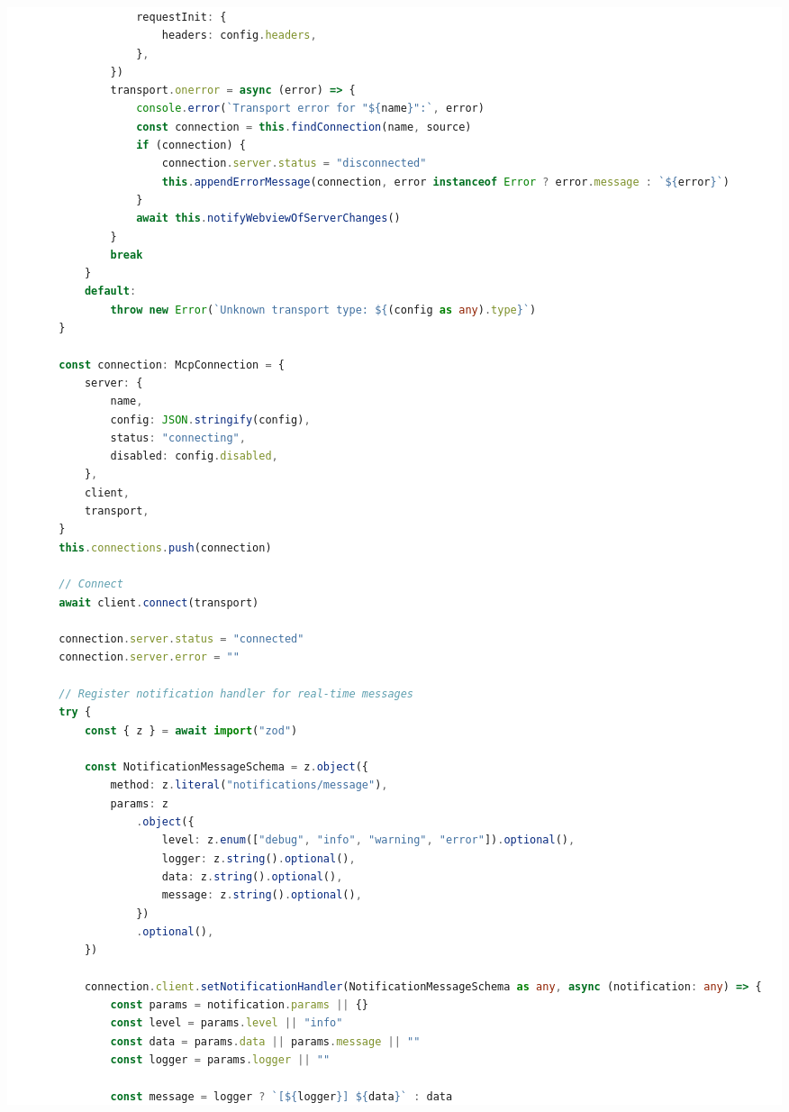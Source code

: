 ```typescript
                    requestInit: {
                        headers: config.headers,
                    },
                })
                transport.onerror = async (error) => {
                    console.error(`Transport error for "${name}":`, error)
                    const connection = this.findConnection(name, source)
                    if (connection) {
                        connection.server.status = "disconnected"
                        this.appendErrorMessage(connection, error instanceof Error ? error.message : `${error}`)
                    }
                    await this.notifyWebviewOfServerChanges()
                }
                break
            }
            default:
                throw new Error(`Unknown transport type: ${(config as any).type}`)
        }

        const connection: McpConnection = {
            server: {
                name,
                config: JSON.stringify(config),
                status: "connecting",
                disabled: config.disabled,
            },
            client,
            transport,
        }
        this.connections.push(connection)

        // Connect
        await client.connect(transport)

        connection.server.status = "connected"
        connection.server.error = ""

        // Register notification handler for real-time messages
        try {
            const { z } = await import("zod")

            const NotificationMessageSchema = z.object({
                method: z.literal("notifications/message"),
                params: z
                    .object({
                        level: z.enum(["debug", "info", "warning", "error"]).optional(),
                        logger: z.string().optional(),
                        data: z.string().optional(),
                        message: z.string().optional(),
                    })
                    .optional(),
            })

            connection.client.setNotificationHandler(NotificationMessageSchema as any, async (notification: any) => {
                const params = notification.params || {}
                const level = params.level || "info"
                const data = params.data || params.message || ""
                const logger = params.logger || ""

                const message = logger ? `[${logger}] ${data}` : data

```